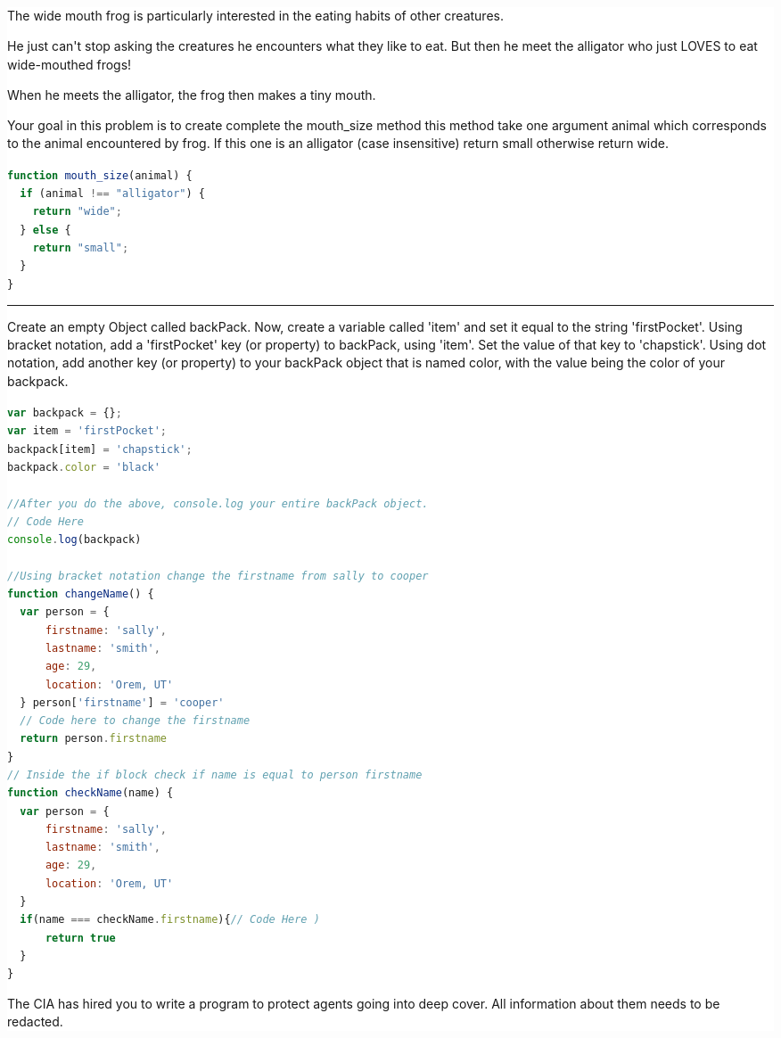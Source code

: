 
The wide mouth frog is particularly interested in the eating habits of other creatures.

He just can't stop asking the creatures he encounters what they like to eat. But then he meet the alligator who just LOVES to eat wide-mouthed frogs!

When he meets the alligator, the frog then makes a tiny mouth.

Your goal in this problem is to create complete the mouth_size method this method take one argument animal which corresponds to the animal encountered by frog. If this one is an alligator (case insensitive) return small otherwise return wide.
```js
function mouth_size(animal) {
  if (animal !== "alligator") {
    return "wide";
  } else {
    return "small";
  }
}
```

---

Create an empty Object called backPack.
Now, create a variable called 'item' and set it equal to the string 'firstPocket'.
Using bracket notation, add a 'firstPocket' key (or property) to backPack, using 'item'.
Set the value of that key to 'chapstick'.
Using dot notation, add another key (or property) to your backPack object that is named color, with the value being the color of your backpack.

```js
var backpack = {};
var item = 'firstPocket';
backpack[item] = 'chapstick';
backpack.color = 'black'

//After you do the above, console.log your entire backPack object.
// Code Here
console.log(backpack)

//Using bracket notation change the firstname from sally to cooper
function changeName() {
  var person = {
      firstname: 'sally',
      lastname: 'smith',
      age: 29,
      location: 'Orem, UT'
  } person['firstname'] = 'cooper'
  // Code here to change the firstname
  return person.firstname
}
// Inside the if block check if name is equal to person firstname
function checkName(name) {
  var person = {
      firstname: 'sally',
      lastname: 'smith',
      age: 29,
      location: 'Orem, UT'
  }
  if(name === checkName.firstname){// Code Here )
      return true
  }
}
```
The CIA has hired you to write a program to protect agents going into deep cover.
All information about them needs to be redacted.